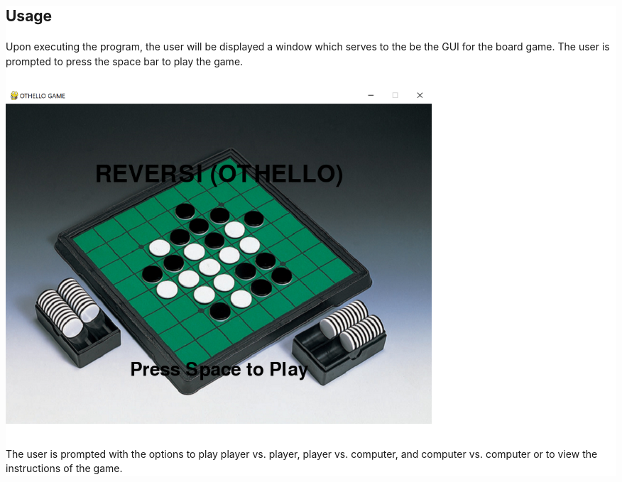 

## Usage

Upon executing the program, the user will be displayed a window which serves to the be the GUI for the board game. The user is prompted to press the space bar to play the game.

<img src="images/startingScreen.PNG" alt="Starting Screen" width="600" height="500">

The user is prompted with the options to play player vs. player, player vs. computer, and computer vs. computer or to view the instructions of the game.
